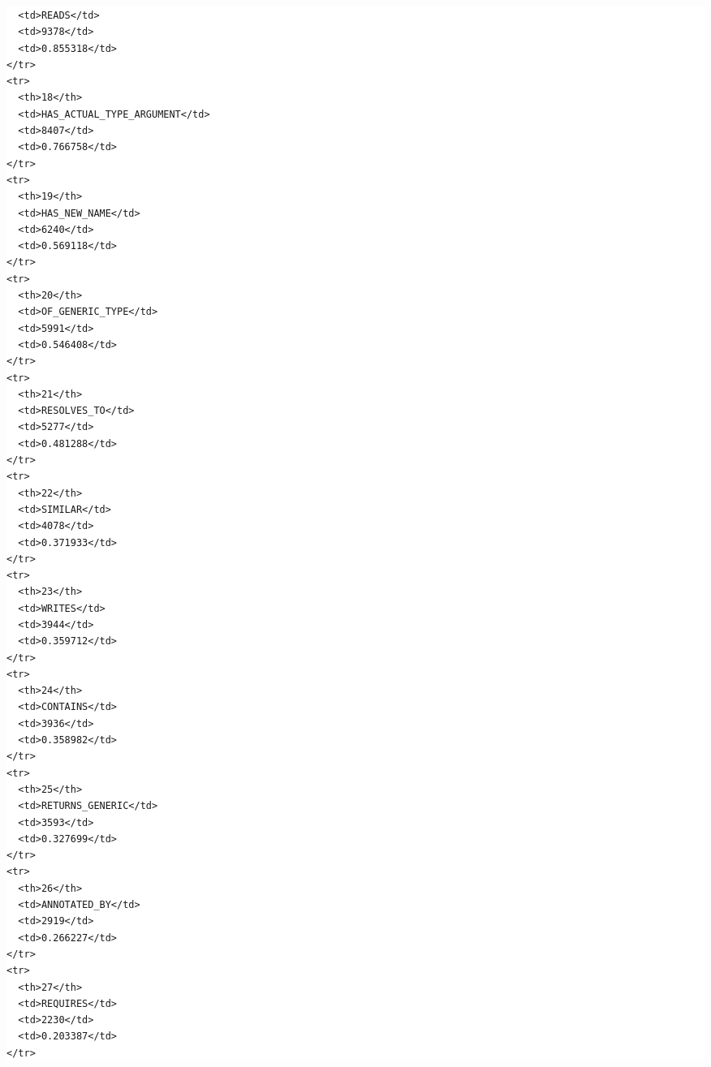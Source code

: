       <td>READS</td>
      <td>9378</td>
      <td>0.855318</td>
    </tr>
    <tr>
      <th>18</th>
      <td>HAS_ACTUAL_TYPE_ARGUMENT</td>
      <td>8407</td>
      <td>0.766758</td>
    </tr>
    <tr>
      <th>19</th>
      <td>HAS_NEW_NAME</td>
      <td>6240</td>
      <td>0.569118</td>
    </tr>
    <tr>
      <th>20</th>
      <td>OF_GENERIC_TYPE</td>
      <td>5991</td>
      <td>0.546408</td>
    </tr>
    <tr>
      <th>21</th>
      <td>RESOLVES_TO</td>
      <td>5277</td>
      <td>0.481288</td>
    </tr>
    <tr>
      <th>22</th>
      <td>SIMILAR</td>
      <td>4078</td>
      <td>0.371933</td>
    </tr>
    <tr>
      <th>23</th>
      <td>WRITES</td>
      <td>3944</td>
      <td>0.359712</td>
    </tr>
    <tr>
      <th>24</th>
      <td>CONTAINS</td>
      <td>3936</td>
      <td>0.358982</td>
    </tr>
    <tr>
      <th>25</th>
      <td>RETURNS_GENERIC</td>
      <td>3593</td>
      <td>0.327699</td>
    </tr>
    <tr>
      <th>26</th>
      <td>ANNOTATED_BY</td>
      <td>2919</td>
      <td>0.266227</td>
    </tr>
    <tr>
      <th>27</th>
      <td>REQUIRES</td>
      <td>2230</td>
      <td>0.203387</td>
    </tr>